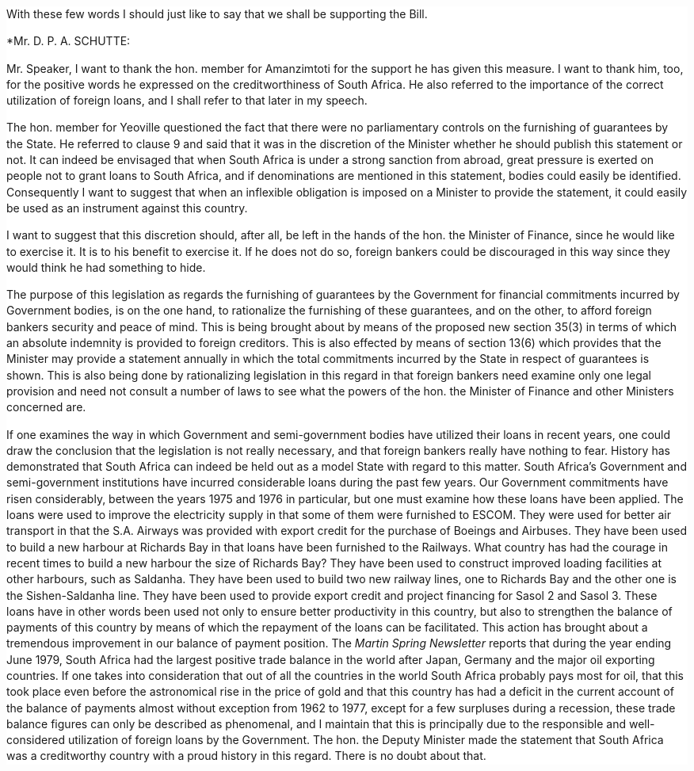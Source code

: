 <p>With these few words I should just like to say that we shall be supporting the Bill.</p>

</speech>

<speech by="#schutte">

<from>*Mr. <person refersTo="hansard_za">D. P. A. SCHUTTE</person>:</from>

<p>Mr. Speaker, I want to thank the hon. member for Amanzimtoti for the support he has given this measure. I want to thank him, too, for the positive words he expressed on the creditworthiness of South Africa. He also referred to the importance of the correct utilization of foreign loans, and I shall refer to that later in my speech.</p>

<p>The hon. member for Yeoville questioned the fact that there were no parliamentary controls on the furnishing of guarantees by the State. He referred to clause 9 and said that it was in the discretion of the Minister whether he should publish this statement or not. It can indeed be envisaged that when South Africa is under a strong sanction from abroad, great pressure is exerted on people not to grant loans to South Africa, and if denominations are mentioned in this statement, <span class="col_3347-3348" refersTo="page_0030"/>bodies could easily be identified. Consequently I want to suggest that when an inflexible obligation is imposed on a Minister to provide the statement, it could easily be used as an instrument against this country.</p>

<p>I want to suggest that this discretion should, after all, be left in the hands of the hon. the Minister of Finance, since he would like to exercise it. It is to his benefit to exercise it. If he does not do so, foreign bankers could be discouraged in this way since they would think he had something to hide.</p>

<p>The purpose of this legislation as regards the furnishing of guarantees by the Government for financial commitments incurred by Government bodies, is on the one hand, to rationalize the furnishing of these guarantees, and on the other, to afford foreign bankers security and peace of mind. This is being brought about by means of the proposed new section 35(3) in terms of which an absolute indemnity is provided to foreign creditors. This is also effected by means of section 13(6) which provides that the Minister may provide a statement annually in which the total commitments incurred by the State in respect of guarantees is shown. This is also being done by rationalizing legislation in this regard in that foreign bankers need examine only one legal provision and need not consult a number of laws to see what the powers of the hon. the Minister of Finance and other Ministers concerned are.</p>

<p>If one examines the way in which Government and semi-government bodies have utilized their loans in recent years, one could draw the conclusion that the legislation is not really necessary, and that foreign bankers really have nothing to fear. History has demonstrated that South Africa can indeed be held out as a model State with regard to this matter. South Africa&#x2019;s Government and semi-government institutions have incurred considerable loans during the past few years. Our Government commitments have risen considerably, between the years 1975 and 1976 in particular, but one must examine how these loans have been applied. The loans were used to improve the electricity supply in that some of them were furnished to ESCOM. They were used for better air transport in that the S.A. Airways was provided with export credit for the purchase of Boeings and Airbuses. They have been used to build a new harbour at Richards Bay in that loans have been furnished to the Railways. What country has had the courage in recent times to build a new harbour the size of Richards Bay? They have been used to construct improved loading facilities at other harbours, such as Saldanha. They have been used to build two new railway lines, one to Richards Bay and the other one is the Sishen-Saldanha line. They have been used to provide export credit and project financing for Sasol 2 and Sasol 3. These loans have in other words been used not only to ensure better productivity in this country, but also to strengthen the balance of payments of this country by means of which the repayment of the loans can be facilitated. This action has brought about a tremendous improvement in our balance of payment position. The <i>Martin Spring Newsletter</i> reports that during the year ending June 1979, South Africa had the largest positive trade balance in the world after Japan, Germany and the major oil exporting countries. If one takes into consideration that out of all the countries in the world South Africa probably pays most for oil, that this took place even before the astronomical rise in the price of gold and that this country has had a deficit in the current account of the balance of payments almost without exception from 1962 to 1977, except for a few surpluses during a recession, these trade balance figures can only be described as phenomenal, and I maintain that this is principally due to the responsible and well-considered utilization of foreign loans by the Government. The hon. the Deputy Minister made the statement that South Africa was a creditworthy country with a proud history in this regard. There is no doubt about that.</p>
